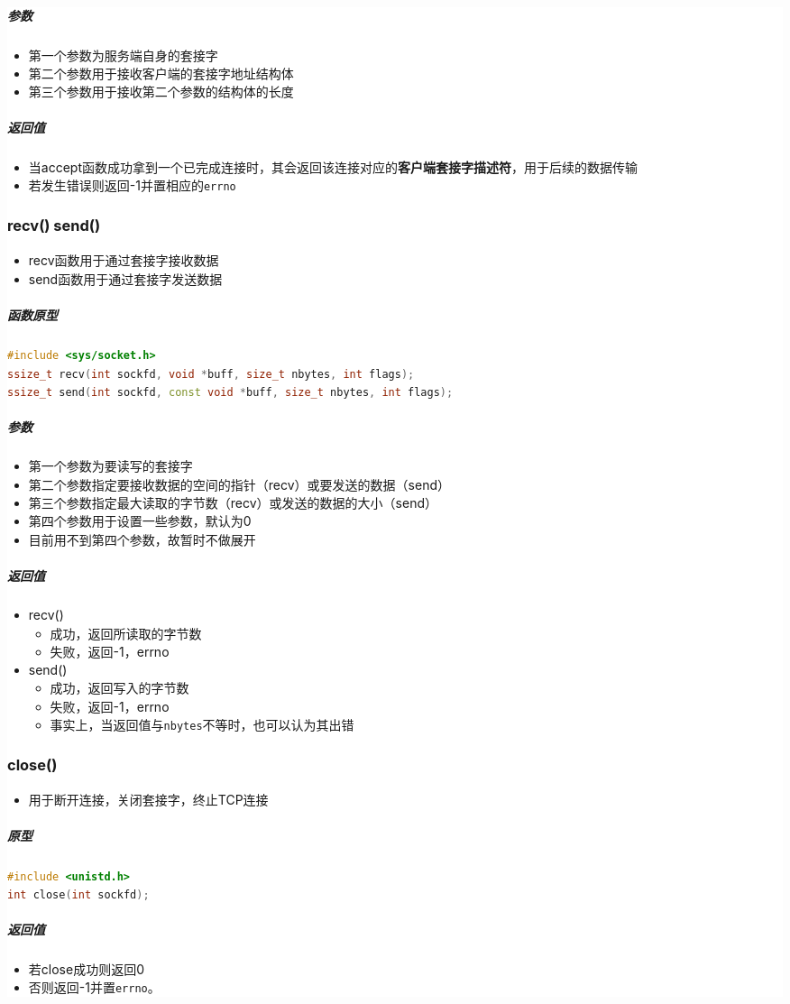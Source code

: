##### 参数

- 第一个参数为服务端自身的套接字
- 第二个参数用于接收客户端的套接字地址结构体
- 第三个参数用于接收第二个参数的结构体的长度

##### 返回值

- 当accept函数成功拿到一个已完成连接时，其会返回该连接对应的**客户端套接字描述符**，用于后续的数据传输
- 若发生错误则返回-1并置相应的`errno`

### recv() send()

- recv函数用于通过套接字接收数据
- send函数用于通过套接字发送数据

##### 函数原型

```c++
#include <sys/socket.h>
ssize_t recv(int sockfd, void *buff, size_t nbytes, int flags);
ssize_t send(int sockfd, const void *buff, size_t nbytes, int flags);
```

##### 参数

- 第一个参数为要读写的套接字
- 第二个参数指定要接收数据的空间的指针（recv）或要发送的数据（send）
- 第三个参数指定最大读取的字节数（recv）或发送的数据的大小（send）
- 第四个参数用于设置一些参数，默认为0
- 目前用不到第四个参数，故暂时不做展开

##### 返回值

- recv()
  - 成功，返回所读取的字节数
  - 失败，返回-1，errno
- send()
  - 成功，返回写入的字节数
  - 失败，返回-1，errno
  - 事实上，当返回值与`nbytes`不等时，也可以认为其出错

### close()

- 用于断开连接，关闭套接字，终止TCP连接

##### 原型

```c++
#include <unistd.h>
int close(int sockfd);
```

##### 返回值

- 若close成功则返回0
- 否则返回-1并置`errno`。

